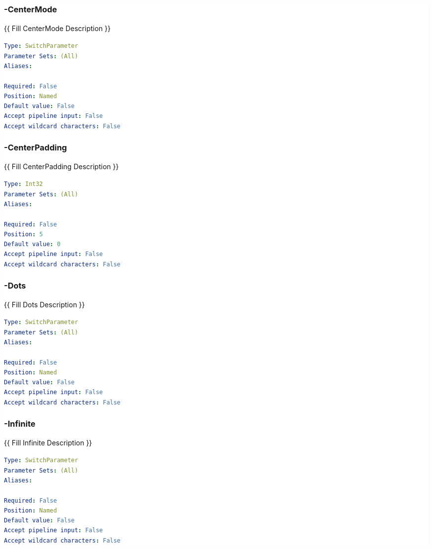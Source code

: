 ### -CenterMode
{{ Fill CenterMode Description }}

```yaml
Type: SwitchParameter
Parameter Sets: (All)
Aliases:

Required: False
Position: Named
Default value: False
Accept pipeline input: False
Accept wildcard characters: False
```

### -CenterPadding
{{ Fill CenterPadding Description }}

```yaml
Type: Int32
Parameter Sets: (All)
Aliases:

Required: False
Position: 5
Default value: 0
Accept pipeline input: False
Accept wildcard characters: False
```

### -Dots
{{ Fill Dots Description }}

```yaml
Type: SwitchParameter
Parameter Sets: (All)
Aliases:

Required: False
Position: Named
Default value: False
Accept pipeline input: False
Accept wildcard characters: False
```

### -Infinite
{{ Fill Infinite Description }}

```yaml
Type: SwitchParameter
Parameter Sets: (All)
Aliases:

Required: False
Position: Named
Default value: False
Accept pipeline input: False
Accept wildcard characters: False
```
